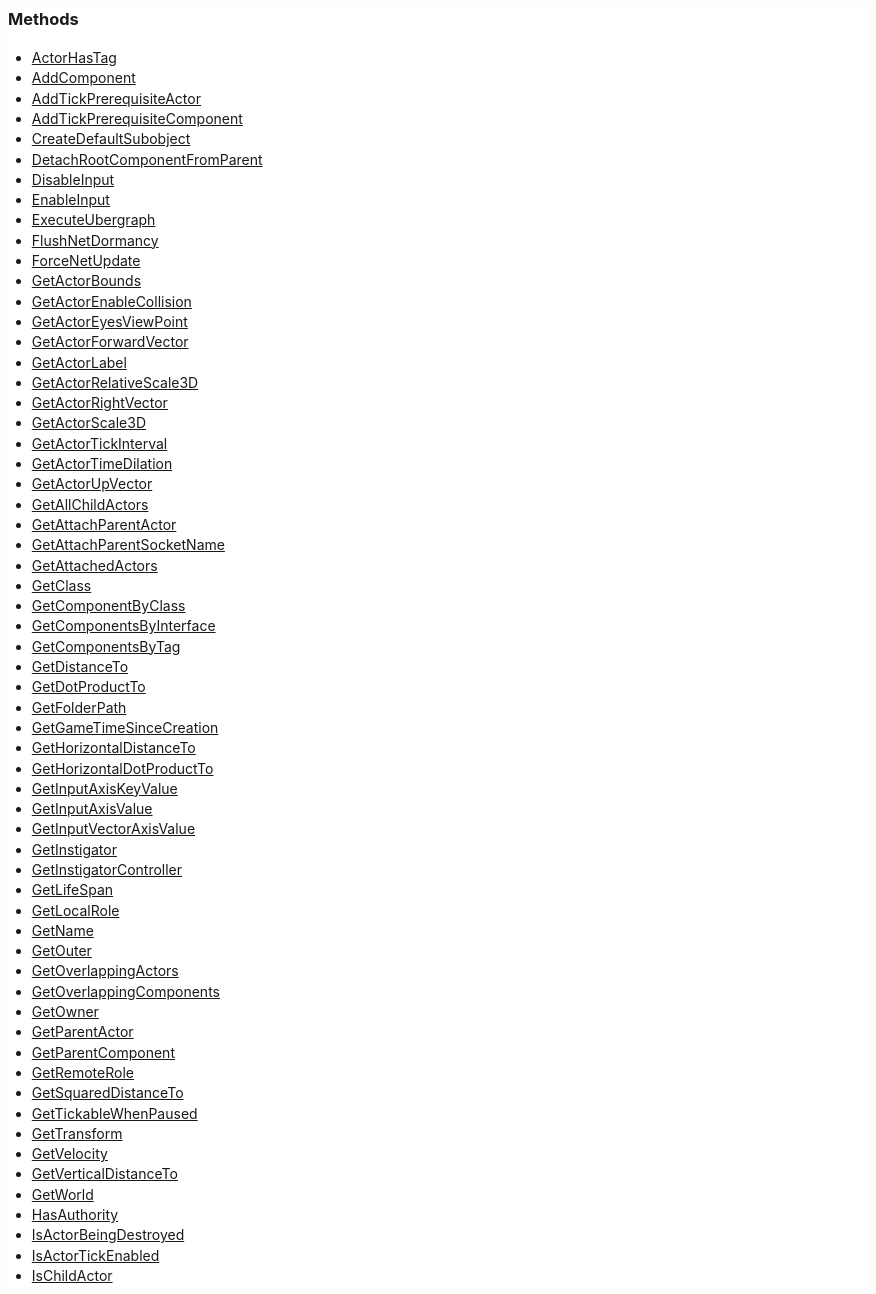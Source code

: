### Methods

- [ActorHasTag](ue_ue.GizmoActor.md#actorhastag)
- [AddComponent](ue_ue.GizmoActor.md#addcomponent)
- [AddTickPrerequisiteActor](ue_ue.GizmoActor.md#addtickprerequisiteactor)
- [AddTickPrerequisiteComponent](ue_ue.GizmoActor.md#addtickprerequisitecomponent)
- [CreateDefaultSubobject](ue_ue.GizmoActor.md#createdefaultsubobject)
- [DetachRootComponentFromParent](ue_ue.GizmoActor.md#detachrootcomponentfromparent)
- [DisableInput](ue_ue.GizmoActor.md#disableinput)
- [EnableInput](ue_ue.GizmoActor.md#enableinput)
- [ExecuteUbergraph](ue_ue.GizmoActor.md#executeubergraph)
- [FlushNetDormancy](ue_ue.GizmoActor.md#flushnetdormancy)
- [ForceNetUpdate](ue_ue.GizmoActor.md#forcenetupdate)
- [GetActorBounds](ue_ue.GizmoActor.md#getactorbounds)
- [GetActorEnableCollision](ue_ue.GizmoActor.md#getactorenablecollision)
- [GetActorEyesViewPoint](ue_ue.GizmoActor.md#getactoreyesviewpoint)
- [GetActorForwardVector](ue_ue.GizmoActor.md#getactorforwardvector)
- [GetActorLabel](ue_ue.GizmoActor.md#getactorlabel)
- [GetActorRelativeScale3D](ue_ue.GizmoActor.md#getactorrelativescale3d)
- [GetActorRightVector](ue_ue.GizmoActor.md#getactorrightvector)
- [GetActorScale3D](ue_ue.GizmoActor.md#getactorscale3d)
- [GetActorTickInterval](ue_ue.GizmoActor.md#getactortickinterval)
- [GetActorTimeDilation](ue_ue.GizmoActor.md#getactortimedilation)
- [GetActorUpVector](ue_ue.GizmoActor.md#getactorupvector)
- [GetAllChildActors](ue_ue.GizmoActor.md#getallchildactors)
- [GetAttachParentActor](ue_ue.GizmoActor.md#getattachparentactor)
- [GetAttachParentSocketName](ue_ue.GizmoActor.md#getattachparentsocketname)
- [GetAttachedActors](ue_ue.GizmoActor.md#getattachedactors)
- [GetClass](ue_ue.GizmoActor.md#getclass)
- [GetComponentByClass](ue_ue.GizmoActor.md#getcomponentbyclass)
- [GetComponentsByInterface](ue_ue.GizmoActor.md#getcomponentsbyinterface)
- [GetComponentsByTag](ue_ue.GizmoActor.md#getcomponentsbytag)
- [GetDistanceTo](ue_ue.GizmoActor.md#getdistanceto)
- [GetDotProductTo](ue_ue.GizmoActor.md#getdotproductto)
- [GetFolderPath](ue_ue.GizmoActor.md#getfolderpath)
- [GetGameTimeSinceCreation](ue_ue.GizmoActor.md#getgametimesincecreation)
- [GetHorizontalDistanceTo](ue_ue.GizmoActor.md#gethorizontaldistanceto)
- [GetHorizontalDotProductTo](ue_ue.GizmoActor.md#gethorizontaldotproductto)
- [GetInputAxisKeyValue](ue_ue.GizmoActor.md#getinputaxiskeyvalue)
- [GetInputAxisValue](ue_ue.GizmoActor.md#getinputaxisvalue)
- [GetInputVectorAxisValue](ue_ue.GizmoActor.md#getinputvectoraxisvalue)
- [GetInstigator](ue_ue.GizmoActor.md#getinstigator)
- [GetInstigatorController](ue_ue.GizmoActor.md#getinstigatorcontroller)
- [GetLifeSpan](ue_ue.GizmoActor.md#getlifespan)
- [GetLocalRole](ue_ue.GizmoActor.md#getlocalrole)
- [GetName](ue_ue.GizmoActor.md#getname)
- [GetOuter](ue_ue.GizmoActor.md#getouter)
- [GetOverlappingActors](ue_ue.GizmoActor.md#getoverlappingactors)
- [GetOverlappingComponents](ue_ue.GizmoActor.md#getoverlappingcomponents)
- [GetOwner](ue_ue.GizmoActor.md#getowner)
- [GetParentActor](ue_ue.GizmoActor.md#getparentactor)
- [GetParentComponent](ue_ue.GizmoActor.md#getparentcomponent)
- [GetRemoteRole](ue_ue.GizmoActor.md#getremoterole)
- [GetSquaredDistanceTo](ue_ue.GizmoActor.md#getsquareddistanceto)
- [GetTickableWhenPaused](ue_ue.GizmoActor.md#gettickablewhenpaused)
- [GetTransform](ue_ue.GizmoActor.md#gettransform)
- [GetVelocity](ue_ue.GizmoActor.md#getvelocity)
- [GetVerticalDistanceTo](ue_ue.GizmoActor.md#getverticaldistanceto)
- [GetWorld](ue_ue.GizmoActor.md#getworld)
- [HasAuthority](ue_ue.GizmoActor.md#hasauthority)
- [IsActorBeingDestroyed](ue_ue.GizmoActor.md#isactorbeingdestroyed)
- [IsActorTickEnabled](ue_ue.GizmoActor.md#isactortickenabled)
- [IsChildActor](ue_ue.GizmoActor.md#ischildactor)